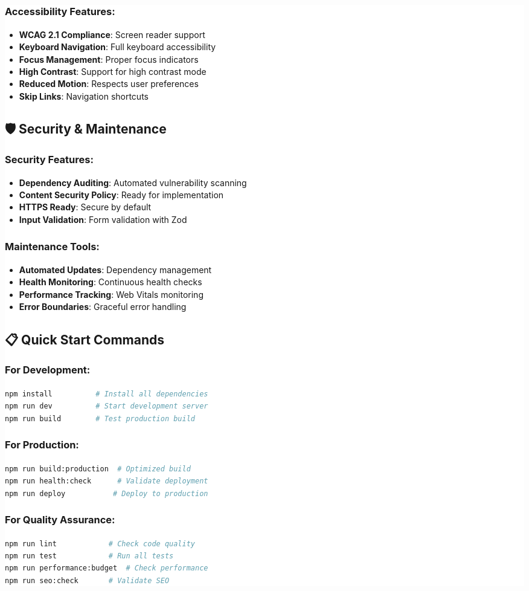 ### **Accessibility Features:**

- **WCAG 2.1 Compliance**: Screen reader support
- **Keyboard Navigation**: Full keyboard accessibility
- **Focus Management**: Proper focus indicators
- **High Contrast**: Support for high contrast mode
- **Reduced Motion**: Respects user preferences
- **Skip Links**: Navigation shortcuts

## 🛡️ **Security & Maintenance**

### **Security Features:**

- **Dependency Auditing**: Automated vulnerability scanning
- **Content Security Policy**: Ready for implementation
- **HTTPS Ready**: Secure by default
- **Input Validation**: Form validation with Zod

### **Maintenance Tools:**

- **Automated Updates**: Dependency management
- **Health Monitoring**: Continuous health checks
- **Performance Tracking**: Web Vitals monitoring
- **Error Boundaries**: Graceful error handling

## 📋 **Quick Start Commands**

### **For Development:**

```bash
npm install          # Install all dependencies
npm run dev          # Start development server
npm run build        # Test production build
```

### **For Production:**

```bash
npm run build:production  # Optimized build
npm run health:check      # Validate deployment
npm run deploy           # Deploy to production
```

### **For Quality Assurance:**

```bash
npm run lint            # Check code quality
npm run test            # Run all tests
npm run performance:budget  # Check performance
npm run seo:check       # Validate SEO
```
